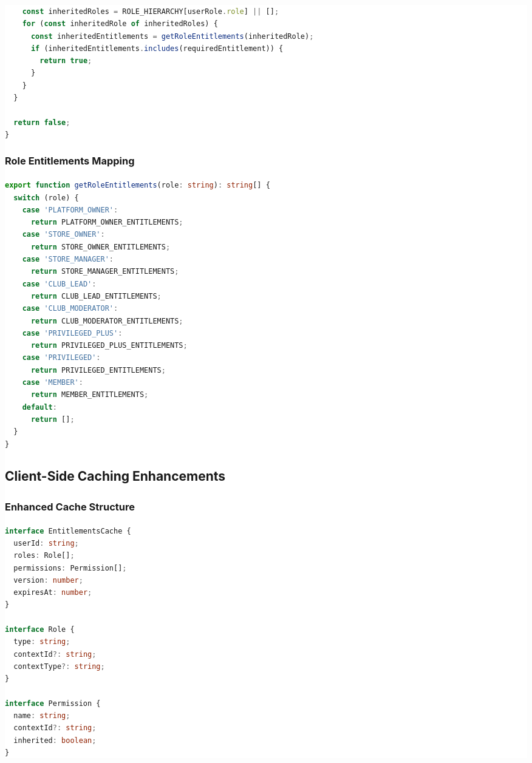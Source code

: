```typescript
    const inheritedRoles = ROLE_HIERARCHY[userRole.role] || [];
    for (const inheritedRole of inheritedRoles) {
      const inheritedEntitlements = getRoleEntitlements(inheritedRole);
      if (inheritedEntitlements.includes(requiredEntitlement)) {
        return true;
      }
    }
  }

  return false;
}
```

### Role Entitlements Mapping
```typescript
export function getRoleEntitlements(role: string): string[] {
  switch (role) {
    case 'PLATFORM_OWNER':
      return PLATFORM_OWNER_ENTITLEMENTS;
    case 'STORE_OWNER':
      return STORE_OWNER_ENTITLEMENTS;
    case 'STORE_MANAGER':
      return STORE_MANAGER_ENTITLEMENTS;
    case 'CLUB_LEAD':
      return CLUB_LEAD_ENTITLEMENTS;
    case 'CLUB_MODERATOR':
      return CLUB_MODERATOR_ENTITLEMENTS;
    case 'PRIVILEGED_PLUS':
      return PRIVILEGED_PLUS_ENTITLEMENTS;
    case 'PRIVILEGED':
      return PRIVILEGED_ENTITLEMENTS;
    case 'MEMBER':
      return MEMBER_ENTITLEMENTS;
    default:
      return [];
  }
}
```

## Client-Side Caching Enhancements

### Enhanced Cache Structure
```typescript
interface EntitlementsCache {
  userId: string;
  roles: Role[];
  permissions: Permission[];
  version: number;
  expiresAt: number;
}

interface Role {
  type: string;
  contextId?: string;
  contextType?: string;
}

interface Permission {
  name: string;
  contextId?: string;
  inherited: boolean;
}
```